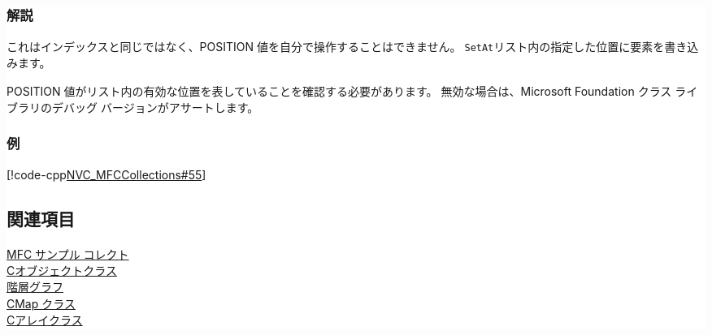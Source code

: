 ### <a name="remarks"></a>解説

これはインデックスと同じではなく、POSITION 値を自分で操作することはできません。 `SetAt`リスト内の指定した位置に要素を書き込みます。

POSITION 値がリスト内の有効な位置を表していることを確認する必要があります。 無効な場合は、Microsoft Foundation クラス ライブラリのデバッグ バージョンがアサートします。

### <a name="example"></a>例

[!code-cpp[NVC_MFCCollections#55](../../mfc/codesnippet/cpp/clist-class_21.cpp)]

## <a name="see-also"></a>関連項目

[MFC サンプル コレクト](../../overview/visual-cpp-samples.md)<br/>
[Cオブジェクトクラス](../../mfc/reference/cobject-class.md)<br/>
[階層グラフ](../../mfc/hierarchy-chart.md)<br/>
[CMap クラス](../../mfc/reference/cmap-class.md)<br/>
[Cアレイクラス](../../mfc/reference/carray-class.md)

